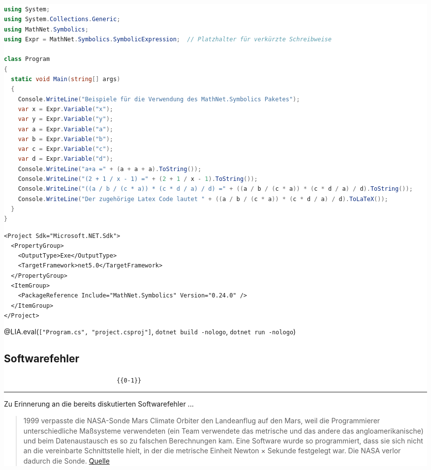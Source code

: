 ```csharp PreprocessorConsts.cs
using System;
using System.Collections.Generic;
using MathNet.Symbolics;
using Expr = MathNet.Symbolics.SymbolicExpression;  // Platzhalter für verkürzte Schreibweise

class Program
{
  static void Main(string[] args)
  {
    Console.WriteLine("Beispiele für die Verwendung des MathNet.Symbolics Paketes");
    var x = Expr.Variable("x");
    var y = Expr.Variable("y");
    var a = Expr.Variable("a");
    var b = Expr.Variable("b");
    var c = Expr.Variable("c");
    var d = Expr.Variable("d");
    Console.WriteLine("a+a =" + (a + a + a).ToString());
    Console.WriteLine("(2 + 1 / x - 1) =" + (2 + 1 / x - 1).ToString());
    Console.WriteLine("((a / b / (c * a)) * (c * d / a) / d) =" + ((a / b / (c * a)) * (c * d / a) / d).ToString());
    Console.WriteLine("Der zugehörige Latex Code lautet " + ((a / b / (c * a)) * (c * d / a) / d).ToLaTeX());
  }
}
```
```-xml  PreprocessorConsts.csproj
<Project Sdk="Microsoft.NET.Sdk">
  <PropertyGroup>
    <OutputType>Exe</OutputType>
    <TargetFramework>net5.0</TargetFramework>
  </PropertyGroup>
  <ItemGroup>
    <PackageReference Include="MathNet.Symbolics" Version="0.24.0" />
  </ItemGroup>
</Project>
```
@LIA.eval(`["Program.cs", "project.csproj"]`, `dotnet build -nologo`, `dotnet run -nologo`)


## Softwarefehler

                                    {{0-1}}
*******************************************************************************

Zu Erinnerung an die bereits diskutierten Softwarefehler ...

> 1999 verpasste die NASA-Sonde Mars Climate Orbiter den Landeanflug auf den Mars, weil die Programmierer unterschiedliche Maßsysteme verwendeten (ein Team verwendete das metrische und das andere das angloamerikanische) und beim Datenaustausch es so zu falschen Berechnungen kam. Eine Software wurde so programmiert, dass sie sich nicht an die vereinbarte Schnittstelle hielt, in der die metrische Einheit Newton × Sekunde festgelegt war. Die NASA verlor dadurch die Sonde. [Quelle](https://www.bernd-leitenberger.de/mco.shtml)


[^Denert]:  Ernst Denert: Software-Engineering. Methodische Projektabwicklung. Springer, Berlin u. a. 1991, ISBN 3-540-53404-0.
[^Pol]: Martin Pol, Tim Koomen, Andreas Spillner: Management und Optimierung des Testprozesses. Ein praktischer Leitfaden für erfolgreiches Testen von Software mit TPI und TMap. 2., aktualisierte Auflage. dpunkt.Verlag, Heidelberg 2002, ISBN 3-89864-156-2.
[^Somm01]:  Ian Sommerville: Software Engineering, Pearson Education, 6. Auflage, 2001
[^Liggesmeyer]: Peter Liggesmeyer, "Software-Qualität - Testen, Analysieren und Verifizieren von Software", Springer, 2002